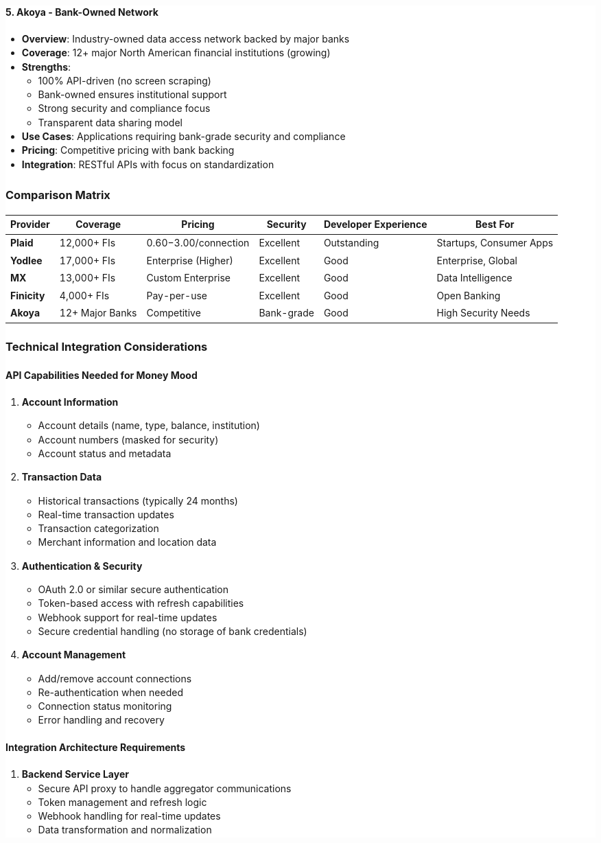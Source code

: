 #### 5. **Akoya** - Bank-Owned Network
- **Overview**: Industry-owned data access network backed by major banks
- **Coverage**: 12+ major North American financial institutions (growing)
- **Strengths**:
  - 100% API-driven (no screen scraping)
  - Bank-owned ensures institutional support
  - Strong security and compliance focus
  - Transparent data sharing model
- **Use Cases**: Applications requiring bank-grade security and compliance
- **Pricing**: Competitive pricing with bank backing
- **Integration**: RESTful APIs with focus on standardization

### Comparison Matrix

| Provider | Coverage | Pricing | Security | Developer Experience | Best For |
|----------|----------|---------|----------|---------------------|----------|
| **Plaid** | 12,000+ FIs | $0.60-$3.00/connection | Excellent | Outstanding | Startups, Consumer Apps |
| **Yodlee** | 17,000+ FIs | Enterprise (Higher) | Excellent | Good | Enterprise, Global |
| **MX** | 13,000+ FIs | Custom Enterprise | Excellent | Good | Data Intelligence |
| **Finicity** | 4,000+ FIs | Pay-per-use | Excellent | Good | Open Banking |
| **Akoya** | 12+ Major Banks | Competitive | Bank-grade | Good | High Security Needs |

### Technical Integration Considerations

#### API Capabilities Needed for Money Mood
1. **Account Information**
   - Account details (name, type, balance, institution)
   - Account numbers (masked for security)
   - Account status and metadata

2. **Transaction Data**
   - Historical transactions (typically 24 months)
   - Real-time transaction updates
   - Transaction categorization
   - Merchant information and location data

3. **Authentication & Security**
   - OAuth 2.0 or similar secure authentication
   - Token-based access with refresh capabilities
   - Webhook support for real-time updates
   - Secure credential handling (no storage of bank credentials)

4. **Account Management**
   - Add/remove account connections
   - Re-authentication when needed
   - Connection status monitoring
   - Error handling and recovery

#### Integration Architecture Requirements
1. **Backend Service Layer**
   - Secure API proxy to handle aggregator communications
   - Token management and refresh logic
   - Webhook handling for real-time updates
   - Data transformation and normalization

